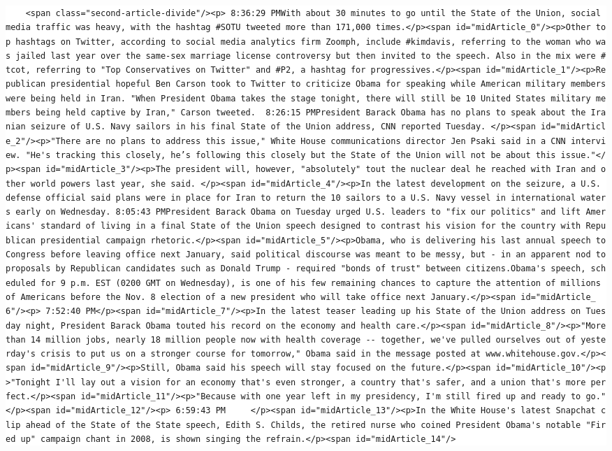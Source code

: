         <span class="second-article-divide"/><p> 8:36:29 PMWith about 30 minutes to go until the State of the Union, social media traffic was heavy, with the hashtag #SOTU tweeted more than 171,000 times.</p><span id="midArticle_0"/><p>Other top hashtags on Twitter, according to social media analytics firm Zoomph, include #kimdavis, referring to the woman who was jailed last year over the same-sex marriage license controversy but then invited to the speech. Also in the mix were #tcot, referring to "Top Conservatives on Twitter" and #P2, a hashtag for progressives.</p><span id="midArticle_1"/><p>Republican presidential hopeful Ben Carson took to Twitter to criticize Obama for speaking while American military members were being held in Iran. "When President Obama takes the stage tonight, there will still be 10 United States military members being held captive by Iran," Carson tweeted.  8:26:15 PMPresident Barack Obama has no plans to speak about the Iranian seizure of U.S. Navy sailors in his final State of the Union address, CNN reported Tuesday. </p><span id="midArticle_2"/><p>"There are no plans to address this issue," White House communications director Jen Psaki said in a CNN interview. "He's tracking this closely, he’s following this closely but the State of the Union will not be about this issue."</p><span id="midArticle_3"/><p>The president will, however, "absolutely" tout the nuclear deal he reached with Iran and other world powers last year, she said. </p><span id="midArticle_4"/><p>In the latest development on the seizure, a U.S. defense official said plans were in place for Iran to return the 10 sailors to a U.S. Navy vessel in international waters early on Wednesday. 8:05:43 PMPresident Barack Obama on Tuesday urged U.S. leaders to "fix our politics" and lift Americans' standard of living in a final State of the Union speech designed to contrast his vision for the country with Republican presidential campaign rhetoric.</p><span id="midArticle_5"/><p>Obama, who is delivering his last annual speech to Congress before leaving office next January, said political discourse was meant to be messy, but - in an apparent nod to proposals by Republican candidates such as Donald Trump - required "bonds of trust" between citizens.Obama's speech, scheduled for 9 p.m. EST (0200 GMT on Wednesday), is one of his few remaining chances to capture the attention of millions of Americans before the Nov. 8 election of a new president who will take office next January.</p><span id="midArticle_6"/><p> 7:52:40 PM</p><span id="midArticle_7"/><p>In the latest teaser leading up his State of the Union address on Tuesday night, President Barack Obama touted his record on the economy and health care.</p><span id="midArticle_8"/><p>"More than 14 million jobs, nearly 18 million people now with health coverage -- together, we've pulled ourselves out of yesterday's crisis to put us on a stronger course for tomorrow," Obama said in the message posted at www.whitehouse.gov.</p><span id="midArticle_9"/><p>Still, Obama said his speech will stay focused on the future.</p><span id="midArticle_10"/><p>"Tonight I'll lay out a vision for an economy that's even stronger, a country that's safer, and a union that's more perfect.</p><span id="midArticle_11"/><p>"Because with one year left in my presidency, I'm still fired up and ready to go."</p><span id="midArticle_12"/><p> 6:59:43 PM     </p><span id="midArticle_13"/><p>In the White House's latest Snapchat clip ahead of the State of the State speech, Edith S. Childs, the retired nurse who coined President Obama's notable "Fired up" campaign chant in 2008, is shown singing the refrain.</p><span id="midArticle_14"/>
        